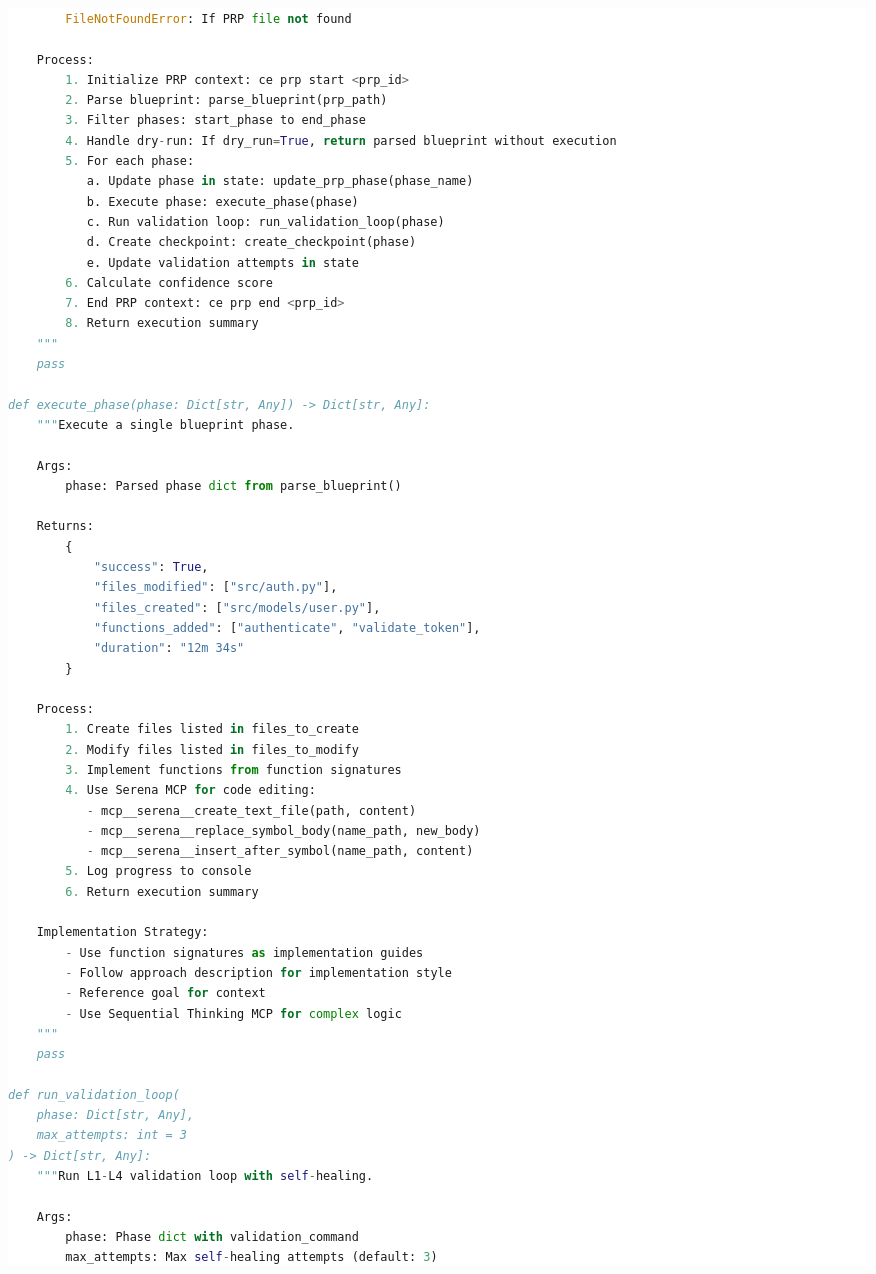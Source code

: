 ```python
        FileNotFoundError: If PRP file not found

    Process:
        1. Initialize PRP context: ce prp start <prp_id>
        2. Parse blueprint: parse_blueprint(prp_path)
        3. Filter phases: start_phase to end_phase
        4. Handle dry-run: If dry_run=True, return parsed blueprint without execution
        5. For each phase:
           a. Update phase in state: update_prp_phase(phase_name)
           b. Execute phase: execute_phase(phase)
           c. Run validation loop: run_validation_loop(phase)
           d. Create checkpoint: create_checkpoint(phase)
           e. Update validation attempts in state
        6. Calculate confidence score
        7. End PRP context: ce prp end <prp_id>
        8. Return execution summary
    """
    pass

def execute_phase(phase: Dict[str, Any]) -> Dict[str, Any]:
    """Execute a single blueprint phase.

    Args:
        phase: Parsed phase dict from parse_blueprint()

    Returns:
        {
            "success": True,
            "files_modified": ["src/auth.py"],
            "files_created": ["src/models/user.py"],
            "functions_added": ["authenticate", "validate_token"],
            "duration": "12m 34s"
        }

    Process:
        1. Create files listed in files_to_create
        2. Modify files listed in files_to_modify
        3. Implement functions from function signatures
        4. Use Serena MCP for code editing:
           - mcp__serena__create_text_file(path, content)
           - mcp__serena__replace_symbol_body(name_path, new_body)
           - mcp__serena__insert_after_symbol(name_path, content)
        5. Log progress to console
        6. Return execution summary

    Implementation Strategy:
        - Use function signatures as implementation guides
        - Follow approach description for implementation style
        - Reference goal for context
        - Use Sequential Thinking MCP for complex logic
    """
    pass

def run_validation_loop(
    phase: Dict[str, Any],
    max_attempts: int = 3
) -> Dict[str, Any]:
    """Run L1-L4 validation loop with self-healing.

    Args:
        phase: Phase dict with validation_command
        max_attempts: Max self-healing attempts (default: 3)

```